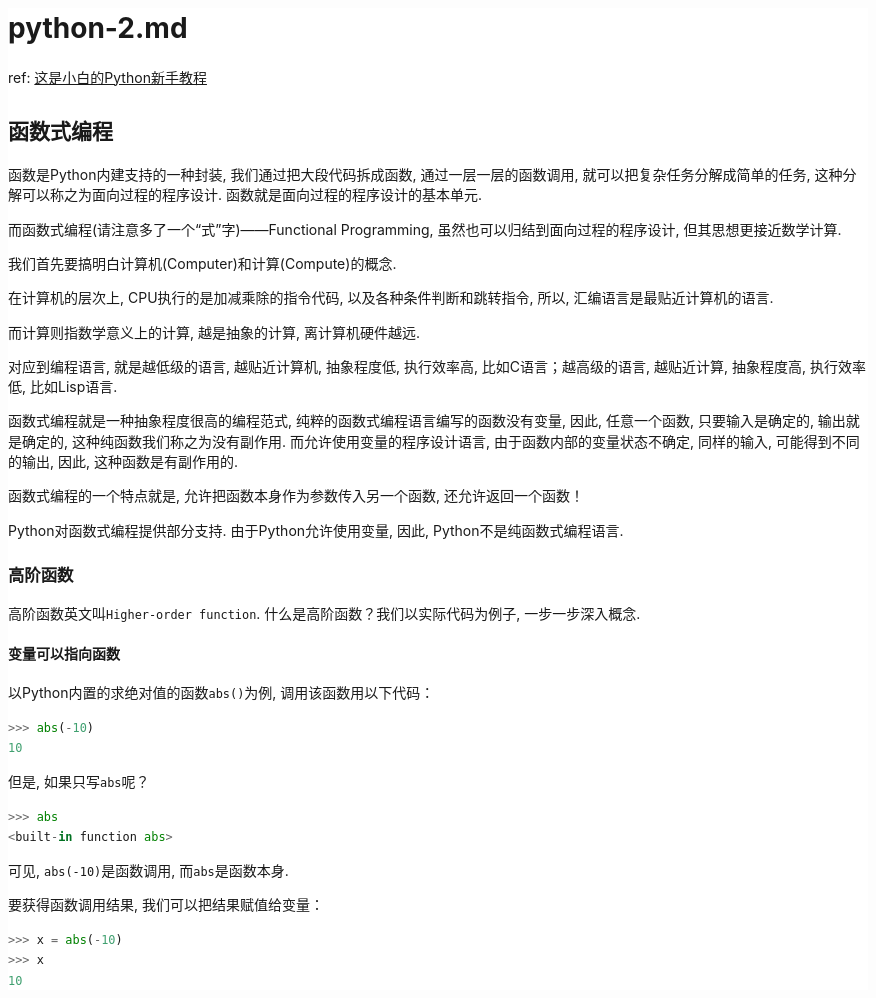 # python-2.md

ref: [这是小白的Python新手教程][]

[这是小白的Python新手教程]: https://www.liaoxuefeng.com/wiki/1016959663602400

## 函数式编程

函数是Python内建支持的一种封装, 我们通过把大段代码拆成函数, 通过一层一层的函数调用, 就可以把复杂任务分解成简单的任务, 这种分解可以称之为面向过程的程序设计. 函数就是面向过程的程序设计的基本单元. 

而函数式编程(请注意多了一个“式”字)——Functional Programming, 
虽然也可以归结到面向过程的程序设计, 但其思想更接近数学计算. 

我们首先要搞明白计算机(Computer)和计算(Compute)的概念. 

在计算机的层次上, CPU执行的是加减乘除的指令代码, 以及各种条件判断和跳转指令, 所以, 汇编语言是最贴近计算机的语言. 

而计算则指数学意义上的计算, 越是抽象的计算, 离计算机硬件越远. 

对应到编程语言, 就是越低级的语言, 越贴近计算机, 抽象程度低, 执行效率高, 比如C语言；越高级的语言, 越贴近计算, 抽象程度高, 执行效率低, 比如Lisp语言. 

函数式编程就是一种抽象程度很高的编程范式, 纯粹的函数式编程语言编写的函数没有变量, 因此, 任意一个函数, 只要输入是确定的, 输出就是确定的, 这种纯函数我们称之为没有副作用. 而允许使用变量的程序设计语言, 由于函数内部的变量状态不确定, 同样的输入, 可能得到不同的输出, 因此, 这种函数是有副作用的. 

函数式编程的一个特点就是, 允许把函数本身作为参数传入另一个函数, 还允许返回一个函数！

Python对函数式编程提供部分支持. 
由于Python允许使用变量, 因此, Python不是纯函数式编程语言. 

### 高阶函数

高阶函数英文叫`Higher-order function`. 
什么是高阶函数？我们以实际代码为例子, 一步一步深入概念. 

#### 变量可以指向函数

以Python内置的求绝对值的函数`abs()`为例, 调用该函数用以下代码：

```python
>>> abs(-10)
10
```

但是, 如果只写`abs`呢？

```python
>>> abs
<built-in function abs>
```

可见, `abs(-10)`是函数调用, 而`abs`是函数本身. 

要获得函数调用结果, 我们可以把结果赋值给变量：

```python
>>> x = abs(-10)
>>> x
10
```


[MapReduce: Simplified Data Processing on Large Clusters]: research.google.com/archive/mapreduce.html
[Python LEGB规则]: https://www.jianshu.com/p/3b72ba5a209c
